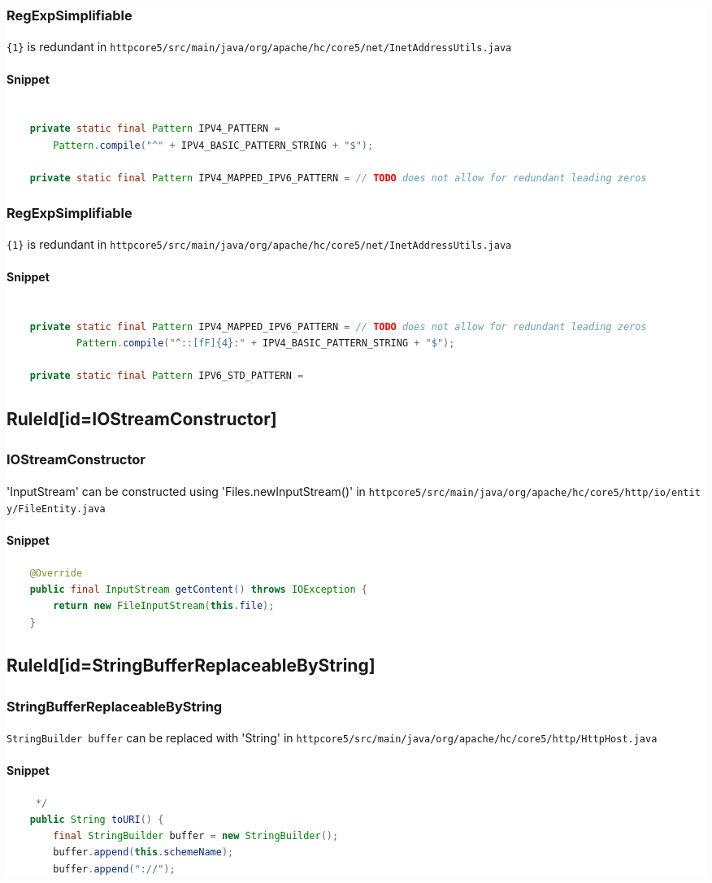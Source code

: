 ### RegExpSimplifiable
`{1}` is redundant
in `httpcore5/src/main/java/org/apache/hc/core5/net/InetAddressUtils.java`
#### Snippet
```java

    private static final Pattern IPV4_PATTERN =
        Pattern.compile("^" + IPV4_BASIC_PATTERN_STRING + "$");

    private static final Pattern IPV4_MAPPED_IPV6_PATTERN = // TODO does not allow for redundant leading zeros
```

### RegExpSimplifiable
`{1}` is redundant
in `httpcore5/src/main/java/org/apache/hc/core5/net/InetAddressUtils.java`
#### Snippet
```java

    private static final Pattern IPV4_MAPPED_IPV6_PATTERN = // TODO does not allow for redundant leading zeros
            Pattern.compile("^::[fF]{4}:" + IPV4_BASIC_PATTERN_STRING + "$");

    private static final Pattern IPV6_STD_PATTERN =
```

## RuleId[id=IOStreamConstructor]
### IOStreamConstructor
'InputStream' can be constructed using 'Files.newInputStream()'
in `httpcore5/src/main/java/org/apache/hc/core5/http/io/entity/FileEntity.java`
#### Snippet
```java
    @Override
    public final InputStream getContent() throws IOException {
        return new FileInputStream(this.file);
    }

```

## RuleId[id=StringBufferReplaceableByString]
### StringBufferReplaceableByString
`StringBuilder buffer` can be replaced with 'String'
in `httpcore5/src/main/java/org/apache/hc/core5/http/HttpHost.java`
#### Snippet
```java
     */
    public String toURI() {
        final StringBuilder buffer = new StringBuilder();
        buffer.append(this.schemeName);
        buffer.append("://");
```

